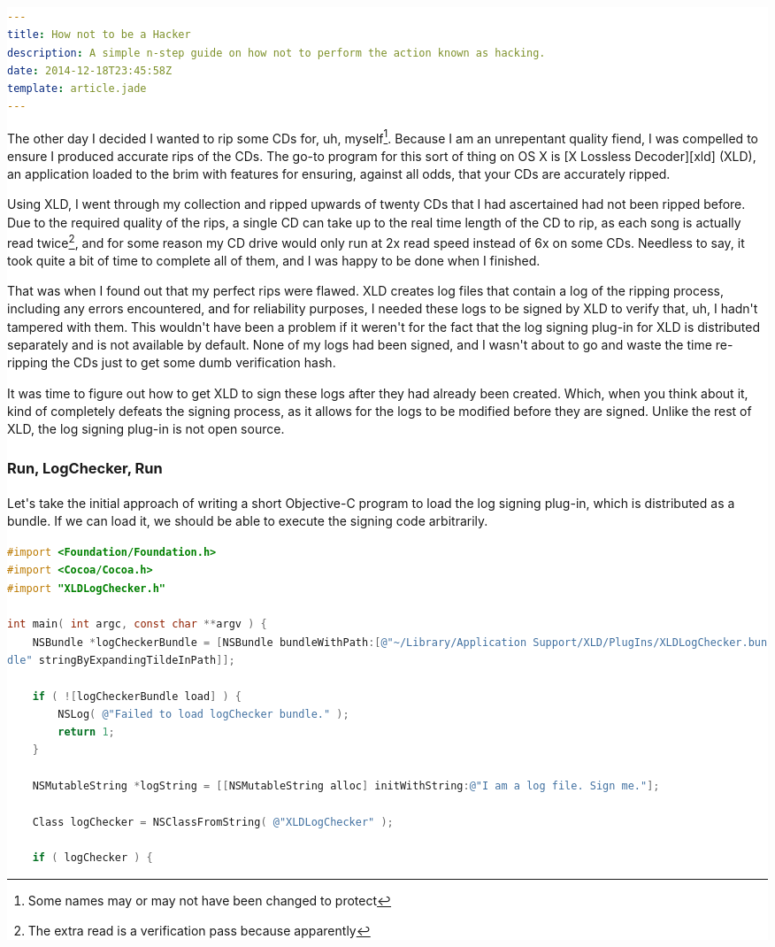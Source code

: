 ```yaml
---
title: How not to be a Hacker
description: A simple n-step guide on how not to perform the action known as hacking.
date: 2014-12-18T23:45:58Z
template: article.jade
---
```


The other day I decided I wanted to rip some CDs for, uh,
myself[^disclaimer]. Because I am an unrepentant quality fiend, I was
compelled to ensure I produced accurate rips of the CDs. The go-to
program for this sort of thing on OS X is [X Lossless Decoder][xld]
(XLD), an application loaded to the brim with features for ensuring,
against all odds, that your CDs are accurately ripped.

Using XLD, I went through my collection and ripped upwards of twenty CDs
that I had ascertained had not been ripped before. Due to the required
quality of the rips, a single CD can take up to the real time length of
the CD to rip, as each song is actually read twice[^readtwice], and for
some reason my CD drive would only run at 2x read speed instead of 6x on
some CDs. Needless to say, it took quite a bit of time to complete all
of them, and I was happy to be done when I finished.

That was when I found out that my perfect rips were flawed. XLD creates
log files that contain a log of the ripping process, including any
errors encountered, and for reliability purposes, I needed these logs to
be signed by XLD to verify that, uh, I hadn't tampered with them. This
wouldn't have been a problem if it weren't for the fact that the log
signing plug-in for XLD is distributed separately and is not available
by default. None of my logs had been signed, and I wasn't about to go
and waste the time re-ripping the CDs just to get some dumb verification
hash.

It was time to figure out how to get XLD to sign these logs after they
had already been created. Which, when you think about it, kind of
completely defeats the signing process, as it allows for the logs to be
modified before they are signed. Unlike the rest of XLD, the log signing
plug-in is not open source.

### Run, LogChecker, Run

Let's take the initial approach of writing a short Objective-C program
to load the log signing plug-in, which is distributed as a bundle. If we
can load it, we should be able to execute the signing code arbitrarily.

```objectivec
#import <Foundation/Foundation.h>
#import <Cocoa/Cocoa.h>
#import "XLDLogChecker.h"

int main( int argc, const char **argv ) {
	NSBundle *logCheckerBundle = [NSBundle bundleWithPath:[@"~/Library/Application Support/XLD/PlugIns/XLDLogChecker.bundle" stringByExpandingTildeInPath]];

	if ( ![logCheckerBundle load] ) {
		NSLog( @"Failed to load logChecker bundle." );
		return 1;
	}

	NSMutableString *logString = [[NSMutableString alloc] initWithString:@"I am a log file. Sign me."];

	Class logChecker = NSClassFromString( @"XLDLogChecker" );

	if ( logChecker ) {
```

[^disclaimer]: Some names may or may not have been changed to protect
[^readtwice]: The extra read is a verification pass because apparently
[^hexrays]: The decompiler, Hex-Rays, is not included.
[^dangerzone]: We, of course, do not actually do this because illegally
[^oreven]: At least one of the errors I encountered with my 32-bit
[^anditdumb]: There's additionally no point because as has already been
[xld]: http://tmkk.undo.jp/xld/index_e.html
[hopper]: http://hopperapp.com
[ida]: https://www.hex-rays.com/products/ida/index.shtml
[hexfiend]: http://ridiculousfish.com/hexfiend/
[code]: https://github.com/torque/Z.bundle
[bundle]: https://github.com/torque/Z.bundle/releases/tag/v0.0.0